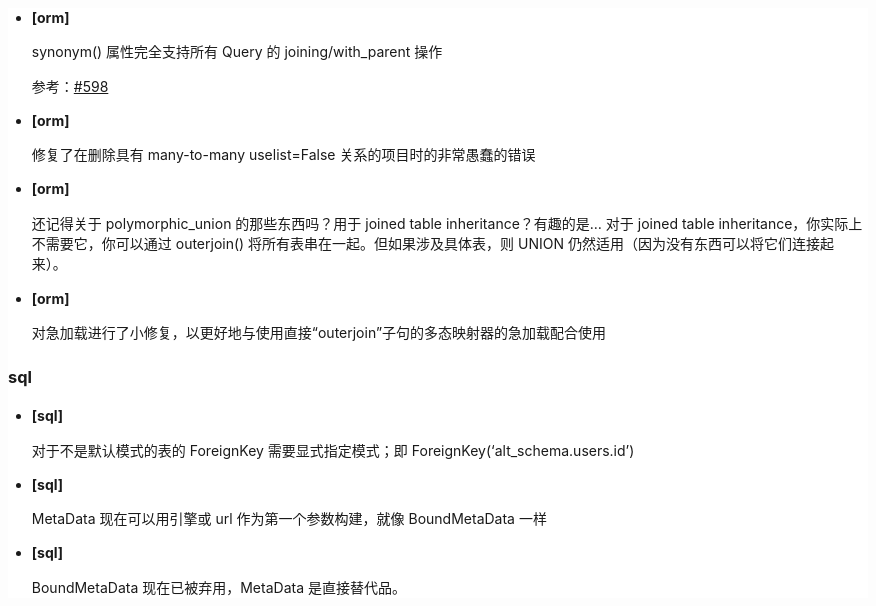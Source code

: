 +   **[orm]**

    synonym() 属性完全支持所有 Query 的 joining/with_parent 操作

    参考：[#598](https://www.sqlalchemy.org/trac/ticket/598)

+   **[orm]**

    修复了在删除具有 many-to-many uselist=False 关系的项目时的非常愚蠢的错误

+   **[orm]**

    还记得关于 polymorphic_union 的那些东西吗？用于 joined table inheritance？有趣的是… 对于 joined table inheritance，你实际上不需要它，你可以通过 outerjoin() 将所有表串在一起。但如果涉及具体表，则 UNION 仍然适用（因为没有东西可以将它们连接起来）。

+   **[orm]**

    对急加载进行了小修复，以更好地与使用直接“outerjoin”子句的多态映射器的急加载配合使用

### sql

+   **[sql]**

    对于不是默认模式的表的 ForeignKey 需要显式指定模式；即 ForeignKey(‘alt_schema.users.id’)

+   **[sql]**

    MetaData 现在可以用引擎或 url 作为第一个参数构建，就像 BoundMetaData 一样

+   **[sql]**

    BoundMetaData 现在已被弃用，MetaData 是直接替代品。

